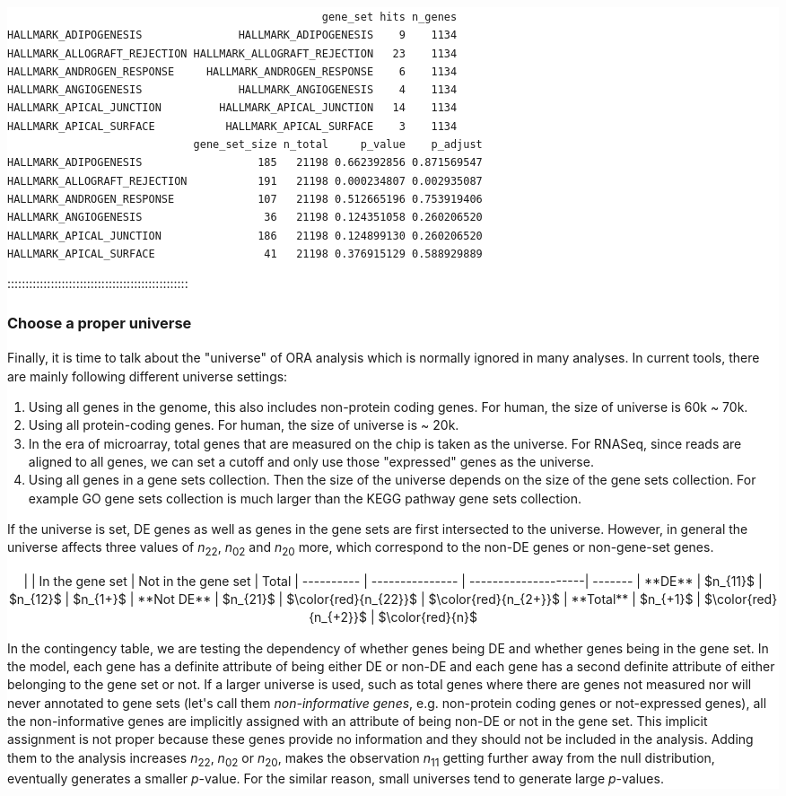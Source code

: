 ``` output
                                                 gene_set hits n_genes
HALLMARK_ADIPOGENESIS               HALLMARK_ADIPOGENESIS    9    1134
HALLMARK_ALLOGRAFT_REJECTION HALLMARK_ALLOGRAFT_REJECTION   23    1134
HALLMARK_ANDROGEN_RESPONSE     HALLMARK_ANDROGEN_RESPONSE    6    1134
HALLMARK_ANGIOGENESIS               HALLMARK_ANGIOGENESIS    4    1134
HALLMARK_APICAL_JUNCTION         HALLMARK_APICAL_JUNCTION   14    1134
HALLMARK_APICAL_SURFACE           HALLMARK_APICAL_SURFACE    3    1134
                             gene_set_size n_total     p_value    p_adjust
HALLMARK_ADIPOGENESIS                  185   21198 0.662392856 0.871569547
HALLMARK_ALLOGRAFT_REJECTION           191   21198 0.000234807 0.002935087
HALLMARK_ANDROGEN_RESPONSE             107   21198 0.512665196 0.753919406
HALLMARK_ANGIOGENESIS                   36   21198 0.124351058 0.260206520
HALLMARK_APICAL_JUNCTION               186   21198 0.124899130 0.260206520
HALLMARK_APICAL_SURFACE                 41   21198 0.376915129 0.588929889
```

::::::::::::::::::::::::::::::::::::::::::::::::::


### Choose a proper universe

Finally, it is time to talk about the "universe" of ORA analysis which is
normally ignored in many analyses. In current tools, there are mainly
following different universe settings:

1. Using all genes in the genome, this also includes non-protein coding genes.
   For human, the size of universe is 60k ~ 70k.
2. Using all protein-coding genes. For human, the size of universe is ~ 20k.
3. In the era of microarray, total genes that are measured on the chip is
   taken as the universe. For RNASeq, since reads are aligned to all genes, we
   can set a cutoff and only use those "expressed" genes as the universe.
4. Using all genes in a gene sets collection. Then the size of the universe
   depends on the size of the gene sets collection. For example GO gene sets
   collection is much larger than the KEGG pathway gene sets collection.


If the universe is set, DE genes as well as genes in the gene sets are first
intersected to the universe. However, in general the universe affects three
values of $n_{22}$, $n_{02}$ and $n_{20}$ more, which correspond to the non-DE
genes or non-gene-set genes.

<center>
|            | In the gene set | Not in the gene set | Total
| ---------- | --------------- | --------------------| -------
|  **DE**    |     $n_{11}$    |    $n_{12}$         | $n_{1+}$
| **Not DE** |     $n_{21}$    |    $\color{red}{n_{22}}$         | $\color{red}{n_{2+}}$
| **Total**  |     $n_{+1}$    |    $\color{red}{n_{+2}}$         | $\color{red}{n}$
</center>


In the contingency table, we are testing the dependency of whether genes being
DE and whether genes being in the gene set. In the model, each gene has a
definite attribute of being either DE or non-DE and each gene has a second
definite attribute of either belonging to the gene set or not. If a larger
universe is used, such as total genes where there are genes not measured nor
will never annotated to gene sets (let's call them _non-informative genes_,
e.g. non-protein coding genes or not-expressed genes), all the
non-informative genes are implicitly assigned with an attribute of being
non-DE or not in the gene set. This implicit assignment is not proper because
these genes provide no information and they should not be included in the
analysis. Adding them to the analysis increases $n_{22}$, $n_{02}$ or
$n_{20}$, makes the observation $n_{11}$ getting further away from the null
distribution, eventually generates a smaller _p_-value. For the similar
reason, small universes tend to generate large _p_-values.
